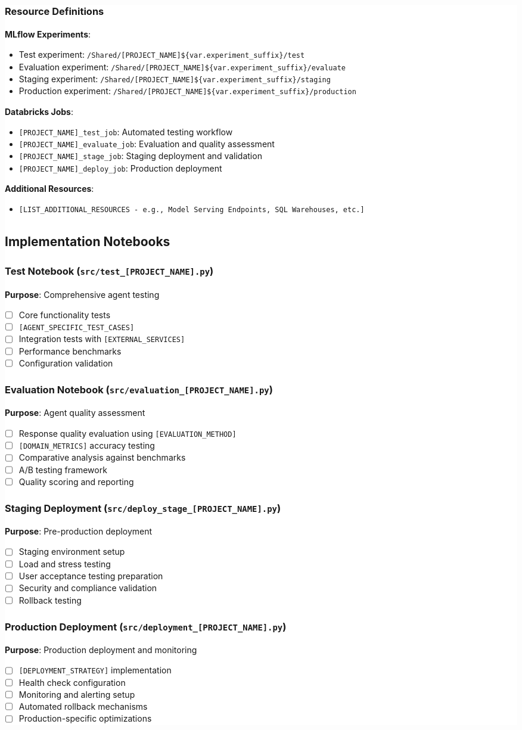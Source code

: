 ### Resource Definitions

**MLflow Experiments**:
- Test experiment: `/Shared/[PROJECT_NAME]${var.experiment_suffix}/test`
- Evaluation experiment: `/Shared/[PROJECT_NAME]${var.experiment_suffix}/evaluate`
- Staging experiment: `/Shared/[PROJECT_NAME]${var.experiment_suffix}/staging` 
- Production experiment: `/Shared/[PROJECT_NAME]${var.experiment_suffix}/production`

**Databricks Jobs**:
- `[PROJECT_NAME]_test_job`: Automated testing workflow
- `[PROJECT_NAME]_evaluate_job`: Evaluation and quality assessment
- `[PROJECT_NAME]_stage_job`: Staging deployment and validation
- `[PROJECT_NAME]_deploy_job`: Production deployment

**Additional Resources**:
- `[LIST_ADDITIONAL_RESOURCES - e.g., Model Serving Endpoints, SQL Warehouses, etc.]`

## Implementation Notebooks

### Test Notebook (`src/test_[PROJECT_NAME].py`)
**Purpose**: Comprehensive agent testing
- [ ] Core functionality tests
- [ ] `[AGENT_SPECIFIC_TEST_CASES]`
- [ ] Integration tests with `[EXTERNAL_SERVICES]`
- [ ] Performance benchmarks
- [ ] Configuration validation

### Evaluation Notebook (`src/evaluation_[PROJECT_NAME].py`)  
**Purpose**: Agent quality assessment
- [ ] Response quality evaluation using `[EVALUATION_METHOD]`
- [ ] `[DOMAIN_METRICS]` accuracy testing
- [ ] Comparative analysis against benchmarks
- [ ] A/B testing framework
- [ ] Quality scoring and reporting

### Staging Deployment (`src/deploy_stage_[PROJECT_NAME].py`)
**Purpose**: Pre-production deployment
- [ ] Staging environment setup
- [ ] Load and stress testing
- [ ] User acceptance testing preparation
- [ ] Security and compliance validation
- [ ] Rollback testing

### Production Deployment (`src/deployment_[PROJECT_NAME].py`)
**Purpose**: Production deployment and monitoring
- [ ] `[DEPLOYMENT_STRATEGY]` implementation
- [ ] Health check configuration
- [ ] Monitoring and alerting setup
- [ ] Automated rollback mechanisms
- [ ] Production-specific optimizations
